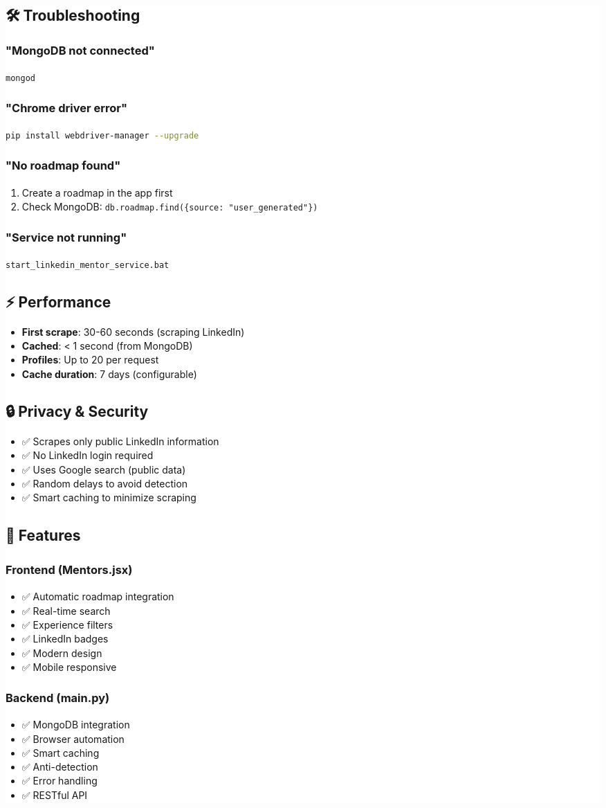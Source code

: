 ## 🛠️ Troubleshooting

### "MongoDB not connected"
```bash
mongod
```

### "Chrome driver error"
```bash
pip install webdriver-manager --upgrade
```

### "No roadmap found"
1. Create a roadmap in the app first
2. Check MongoDB: `db.roadmap.find({source: "user_generated"})`

### "Service not running"
```bash
start_linkedin_mentor_service.bat
```

## ⚡ Performance

- **First scrape**: 30-60 seconds (scraping LinkedIn)
- **Cached**: < 1 second (from MongoDB)
- **Profiles**: Up to 20 per request
- **Cache duration**: 7 days (configurable)

## 🔒 Privacy & Security

- ✅ Scrapes only public LinkedIn information
- ✅ No LinkedIn login required
- ✅ Uses Google search (public data)
- ✅ Random delays to avoid detection
- ✅ Smart caching to minimize scraping

## 🎉 Features

### Frontend (Mentors.jsx)
- ✅ Automatic roadmap integration
- ✅ Real-time search
- ✅ Experience filters
- ✅ LinkedIn badges
- ✅ Modern design
- ✅ Mobile responsive

### Backend (main.py)
- ✅ MongoDB integration
- ✅ Browser automation
- ✅ Smart caching
- ✅ Anti-detection
- ✅ Error handling
- ✅ RESTful API
